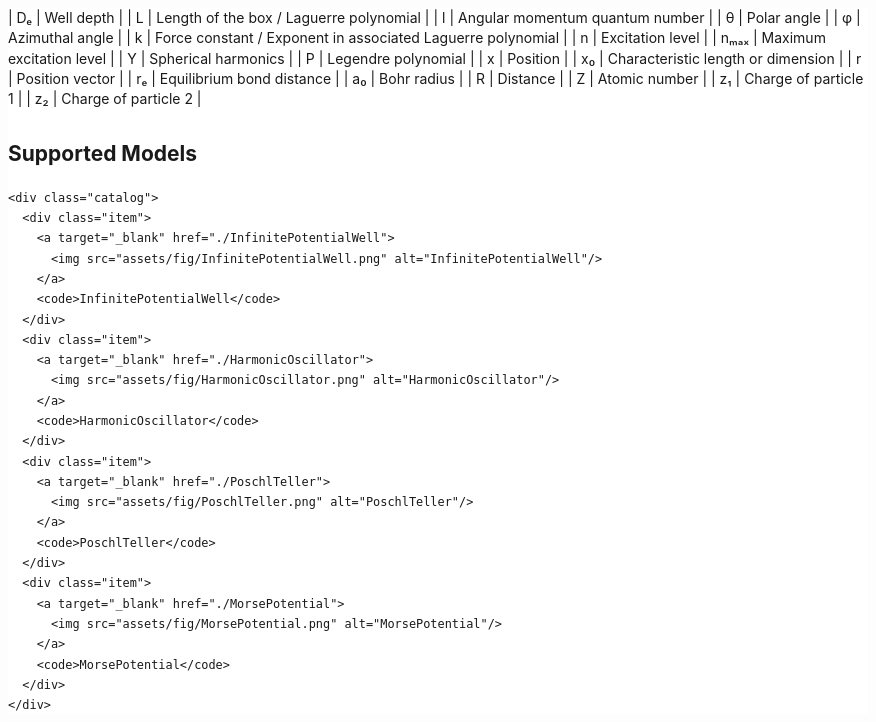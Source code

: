 | Dₑ | Well depth |
| L | Length of the box / Laguerre polynomial |
| l | Angular momentum quantum number |
| θ | Polar angle |
| φ | Azimuthal angle |
| k | Force constant / Exponent in associated Laguerre polynomial |
| n | Excitation level |
| nₘₐₓ | Maximum excitation level |
| Y | Spherical harmonics |
| P | Legendre polynomial |
| x | Position |
| x₀ | Characteristic length or dimension |
| r | Position vector |
| rₑ | Equilibrium bond distance |
| a₀ | Bohr radius |
| R | Distance |
| Z | Atomic number |
| z₁ | Charge of particle 1 |
| z₂ | Charge of particle 2 |


## Supported Models

```@raw html
<div class="catalog">
  <div class="item">
    <a target="_blank" href="./InfinitePotentialWell">
      <img src="assets/fig/InfinitePotentialWell.png" alt="InfinitePotentialWell"/>
    </a>
    <code>InfinitePotentialWell</code>
  </div>
  <div class="item">
    <a target="_blank" href="./HarmonicOscillator">
      <img src="assets/fig/HarmonicOscillator.png" alt="HarmonicOscillator"/>
    </a>
    <code>HarmonicOscillator</code>
  </div>
  <div class="item">
    <a target="_blank" href="./PoschlTeller">
      <img src="assets/fig/PoschlTeller.png" alt="PoschlTeller"/>
    </a>
    <code>PoschlTeller</code>
  </div>
  <div class="item">
    <a target="_blank" href="./MorsePotential">
      <img src="assets/fig/MorsePotential.png" alt="MorsePotential"/>
    </a>
    <code>MorsePotential</code>
  </div>
</div>
```